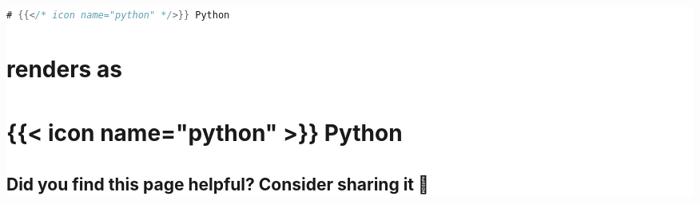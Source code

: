```go
# {{</* icon name="python" */>}} Python
```

# renders as

# {{< icon name="python" >}} Python

## Did you find this page helpful? Consider sharing it 🙌
